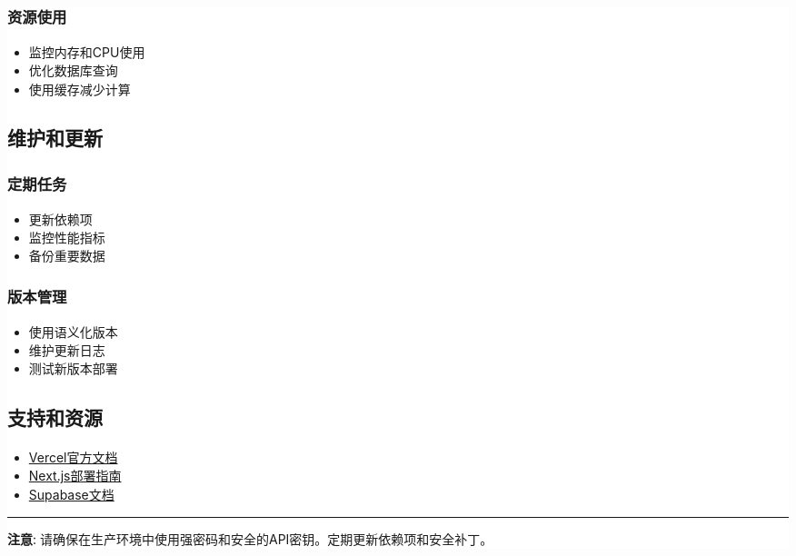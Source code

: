 ### 资源使用

- 监控内存和CPU使用
- 优化数据库查询
- 使用缓存减少计算

## 维护和更新

### 定期任务

- 更新依赖项
- 监控性能指标
- 备份重要数据

### 版本管理

- 使用语义化版本
- 维护更新日志
- 测试新版本部署

## 支持和资源

- [Vercel官方文档](https://vercel.com/docs)
- [Next.js部署指南](https://nextjs.org/docs/deployment)
- [Supabase文档](https://supabase.com/docs)

---

**注意**: 请确保在生产环境中使用强密码和安全的API密钥。定期更新依赖项和安全补丁。